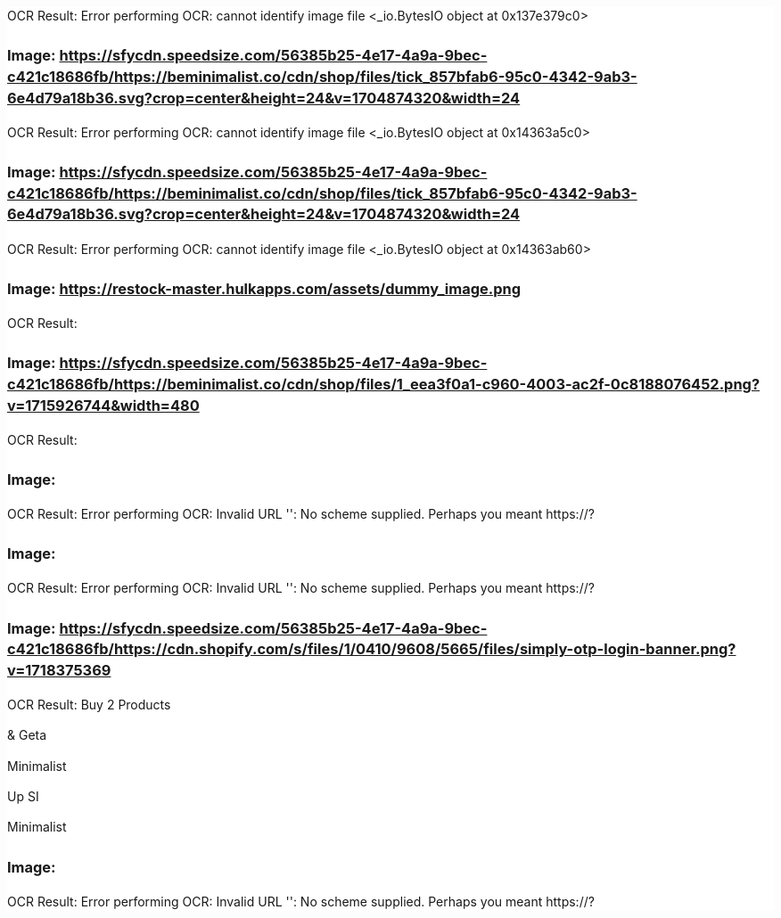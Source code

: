 OCR Result: Error performing OCR: cannot identify image file <_io.BytesIO object at 0x137e379c0>

### Image: https://sfycdn.speedsize.com/56385b25-4e17-4a9a-9bec-c421c18686fb/https://beminimalist.co/cdn/shop/files/tick_857bfab6-95c0-4342-9ab3-6e4d79a18b36.svg?crop=center&height=24&v=1704874320&width=24

OCR Result: Error performing OCR: cannot identify image file <_io.BytesIO object at 0x14363a5c0>

### Image: https://sfycdn.speedsize.com/56385b25-4e17-4a9a-9bec-c421c18686fb/https://beminimalist.co/cdn/shop/files/tick_857bfab6-95c0-4342-9ab3-6e4d79a18b36.svg?crop=center&height=24&v=1704874320&width=24

OCR Result: Error performing OCR: cannot identify image file <_io.BytesIO object at 0x14363ab60>

### Image: https://restock-master.hulkapps.com/assets/dummy_image.png

OCR Result: 

### Image: https://sfycdn.speedsize.com/56385b25-4e17-4a9a-9bec-c421c18686fb/https://beminimalist.co/cdn/shop/files/1_eea3f0a1-c960-4003-ac2f-0c8188076452.png?v=1715926744&width=480

OCR Result: 

### Image: 

OCR Result: Error performing OCR: Invalid URL '': No scheme supplied. Perhaps you meant https://?

### Image: 

OCR Result: Error performing OCR: Invalid URL '': No scheme supplied. Perhaps you meant https://?

### Image: https://sfycdn.speedsize.com/56385b25-4e17-4a9a-9bec-c421c18686fb/https://cdn.shopify.com/s/files/1/0410/9608/5665/files/simply-otp-login-banner.png?v=1718375369

OCR Result: Buy 2 Products

& Geta

Minimalist

Up
SI

Minimalist

### Image: 

OCR Result: Error performing OCR: Invalid URL '': No scheme supplied. Perhaps you meant https://?


